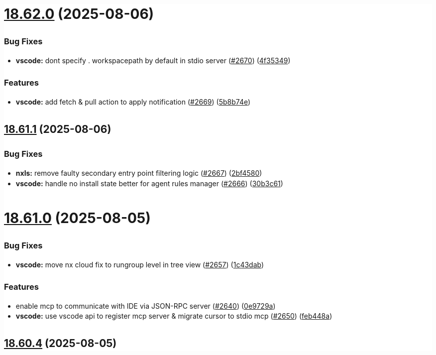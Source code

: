# [18.62.0](https://github.com/nrwl/nx-console/compare/vscode-v18.61.1...vscode-v18.62.0) (2025-08-06)


### Bug Fixes

* **vscode:** dont specify . workspacepath by default in stdio server ([#2670](https://github.com/nrwl/nx-console/issues/2670)) ([4f35349](https://github.com/nrwl/nx-console/commit/4f353491686c36196b68e40bbfd95b11a0784d74))


### Features

* **vscode:** add fetch & pull action to apply notification ([#2669](https://github.com/nrwl/nx-console/issues/2669)) ([5b8b74e](https://github.com/nrwl/nx-console/commit/5b8b74ec9b0b4dc9f93a7df0d7dbb4ed578ca986))

## [18.61.1](https://github.com/nrwl/nx-console/compare/vscode-v18.61.0...vscode-v18.61.1) (2025-08-06)


### Bug Fixes

* **nxls:** remove faulty secondary entry point filtering logic ([#2667](https://github.com/nrwl/nx-console/issues/2667)) ([2bf4580](https://github.com/nrwl/nx-console/commit/2bf4580737532a058186c6450ec6b3c147ae85ab))
* **vscode:** handle no install state better for agent rules manager ([#2666](https://github.com/nrwl/nx-console/issues/2666)) ([30b3c61](https://github.com/nrwl/nx-console/commit/30b3c61b6d7b13acd788d1267572e66984000712))

# [18.61.0](https://github.com/nrwl/nx-console/compare/vscode-v18.60.4...vscode-v18.61.0) (2025-08-05)


### Bug Fixes

* **vscode:** move nx cloud fix to rungroup level in tree view ([#2657](https://github.com/nrwl/nx-console/issues/2657)) ([1c43dab](https://github.com/nrwl/nx-console/commit/1c43dab7789a961b525eba34df5f5a1380615e30))


### Features

* enable mcp to communicate with IDE via JSON-RPC server ([#2640](https://github.com/nrwl/nx-console/issues/2640)) ([0e9729a](https://github.com/nrwl/nx-console/commit/0e9729a3c9946e7eaae969daf3cc4f53e4c03abf))
* **vscode:** use vscode api to register mcp server & migrate cursor to stdio mcp ([#2650](https://github.com/nrwl/nx-console/issues/2650)) ([feb448a](https://github.com/nrwl/nx-console/commit/feb448afde50c3ed167ac5fa4b21a36a4c64b574))

## [18.60.4](https://github.com/nrwl/nx-console/compare/vscode-v18.60.3...vscode-v18.60.4) (2025-08-05)
